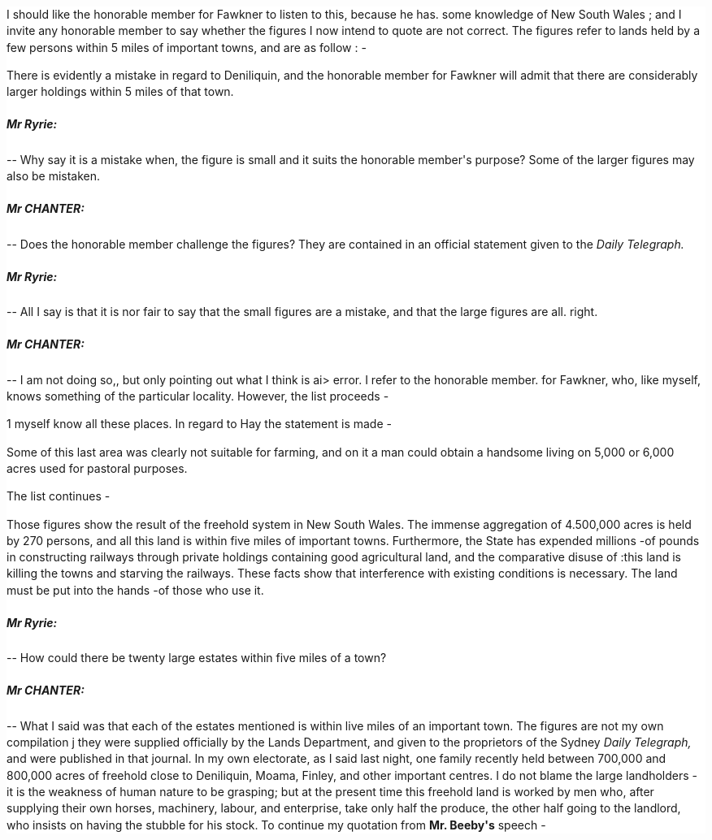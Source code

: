 I should like the honorable member for Fawkner to listen to this, because he has. some knowledge of New South Wales ;  and  I invite any honorable member to say whether the figures I now intend to quote are not correct. The figures refer to lands held by a few persons within 5 miles of important towns, and are as follow : - 

There is evidently a mistake in regard to Deniliquin, and the honorable member for Fawkner will admit that there are considerably larger holdings within 5 miles of that town. 

##### Mr Ryrie:

-- Why say it is a mistake when, the figure is small and it suits the honorable member's purpose? Some of the larger figures may also be mistaken. 

##### Mr CHANTER:

-- Does the honorable member challenge the figures? They are contained in an official statement given to the  *Daily Telegraph.* 

##### Mr Ryrie:

-- All I say is that it is nor fair to say that the small figures are a mistake, and that the large figures are all. right. 

##### Mr CHANTER:

-- I am not doing so,, but only pointing out what I think is ai&gt; error. I refer to the honorable member. for Fawkner, who, like myself, knows something of the particular locality. However, the list proceeds - 


<graphic href="064331191207043_5_1.jpg"></graphic>


1 myself know all these places. In regard to Hay the statement is made - 

Some of this last area was clearly not suitable for farming, and on it a man could obtain a handsome living on 5,000 or 6,000 acres used for pastoral purposes. 

The list continues - 

Those figures show the result of the freehold system in New South Wales. The immense aggregation of 4.500,000 acres is held by 270 persons, and all this land is within five miles of important towns. Furthermore, the State has expended millions -of pounds in constructing railways through private holdings containing good agricultural land, and the comparative disuse of :this land is killing the towns and starving the railways. These facts show that interference with existing conditions is necessary. The land must be put into the hands -of those who use it. 

##### Mr Ryrie:

-- How could there be twenty large estates within five miles of a town? 

##### Mr CHANTER:

-- What I said was that each of the estates mentioned is within live miles of an important town. The figures are not my own compilation j they were supplied officially by the Lands Department, and given to the proprietors of the Sydney  *Daily Telegraph,*  and were published in that journal. In my own electorate, as I said last night, one family recently held between 700,000 and 800,000 acres of freehold close to Deniliquin, Moama, Finley, and other important centres. I do not blame the large landholders - it is the weakness of human nature to be grasping; but at the present time this freehold land is worked by men who, after supplying their own horses, machinery, labour, and enterprise, take only half the produce, the other half going to the landlord, who insists on having the stubble for his stock. To continue my quotation from  **Mr. Beeby's**  speech - 
